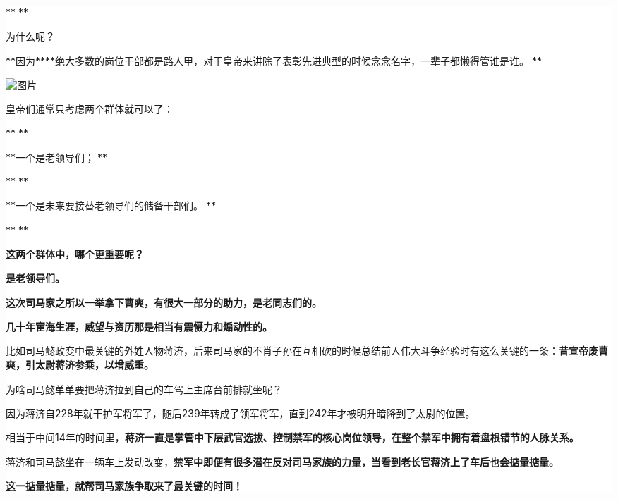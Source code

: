 **
**

为什么呢？



**因为****绝大多数的岗位干部都是路人甲，对于皇帝来讲除了表彰先进典型的时候念念名字，一辈子都懒得管谁是谁。
**



![图片](../img/第五十八战：淮南三叛（全）人事、利益、威慑、恐吓、荣耀······的政治博弈算法.assets/640-20220428104222177.jpeg)



皇帝们通常只考虑两个群体就可以了：

**
**

**一个是老领导们；
**

**
**

**一个是未来要接替老领导们的储备干部们。
**

**
**

**这两个群体中，哪个更重要呢？**



**是老领导们。**



**这次司马家之所以一举拿下曹爽，有很大一部分的助力，是老同志们的。**



**几十年宦海生涯，威望与资历那是相当有震慑力和煽动性的。**



比如司马懿政变中最关键的外姓人物蒋济，后来司马家的不肖子孙在互相砍的时候总结前人伟大斗争经验时有这么关键的一条：**昔宣帝废曹爽，****引太尉蒋济参乘****，****以增威重****。**



为啥司马懿单单要把蒋济拉到自己的车驾上主席台前排就坐呢？



因为蒋济自228年就干护军将军了，随后239年转成了领军将军，直到242年才被明升暗降到了太尉的位置。



相当于中间14年的时间里，**蒋济一直是掌管中下层武官选拔、控制禁军的核心岗位领导，在整个禁军中拥有着盘根错节的人脉关系。**



蒋济和司马懿坐在一辆车上发动改变，**禁军中即便有很多潜在反对司马家族的力量，当看到老长官蒋济上了车后也会掂量掂量。**



**这一掂量掂量，就帮司马家族争取来了最关键的时间！**

